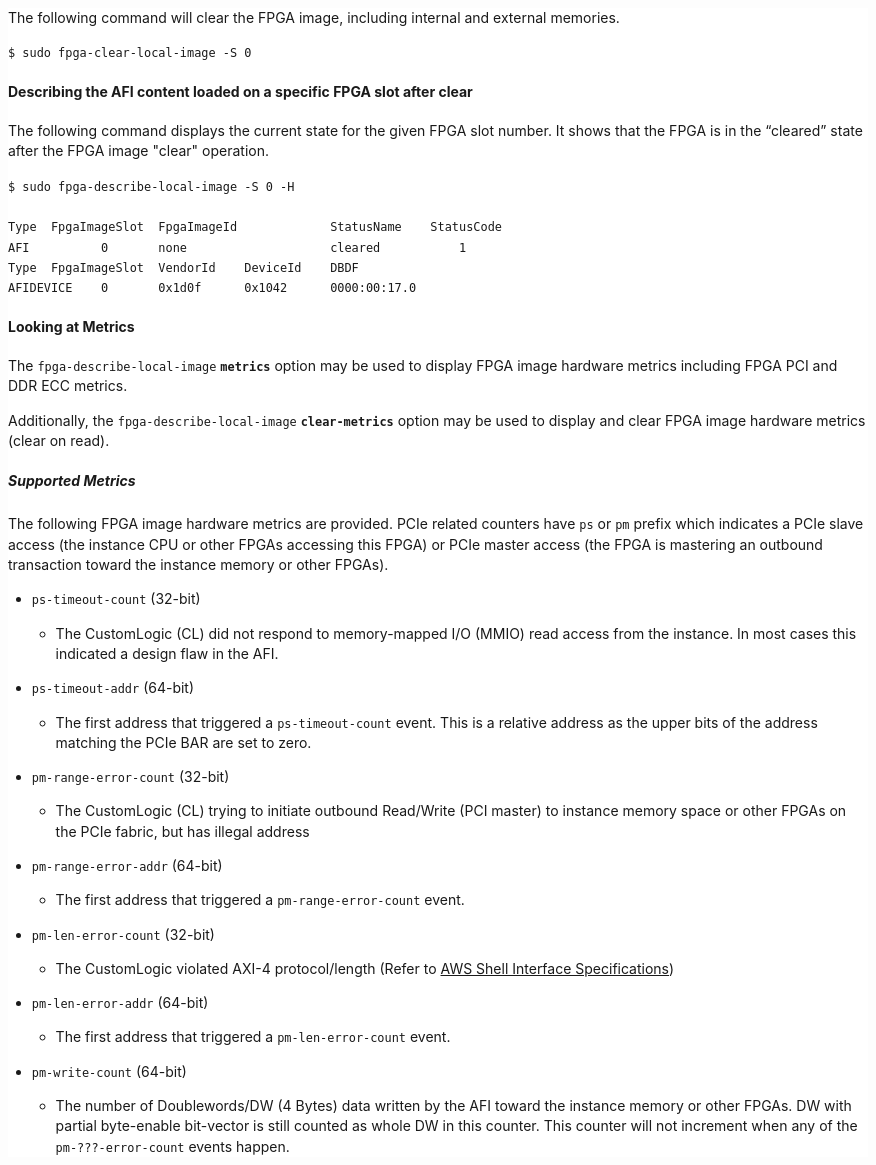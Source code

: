 The following command will clear the FPGA image, including internal and external memories.

    $ sudo fpga-clear-local-image -S 0

#### Describing the AFI content loaded on a specific FPGA slot after clear

The following command displays the current state for the given FPGA slot number. It shows that the FPGA is in the “cleared” state after the FPGA image "clear" operation.

    $ sudo fpga-describe-local-image -S 0 -H
    
    Type  FpgaImageSlot  FpgaImageId             StatusName    StatusCode
    AFI          0       none                    cleared           1
    Type  FpgaImageSlot  VendorId    DeviceId    DBDF
    AFIDEVICE    0       0x1d0f      0x1042      0000:00:17.0

#### Looking at Metrics

The `fpga-describe-local-image` **`metrics`** option may be used to display FPGA image hardware metrics including FPGA PCI and DDR ECC metrics.

Additionally, the `fpga-describe-local-image` **`clear-metrics`** option may be used to display and clear FPGA image hardware metrics (clear on read).

 
##### Supported Metrics

The following FPGA image hardware metrics are provided. PCIe related counters have `ps` or `pm` prefix which indicates a PCIe slave access (the instance CPU or other FPGAs accessing this FPGA) or PCIe master access (the FPGA is mastering an outbound transaction toward the instance memory or other FPGAs).

* `ps-timeout-count` (32-bit)
  * The CustomLogic (CL) did not respond to memory-mapped I/O (MMIO) read access from the instance. In most cases this indicated a design flaw in the AFI.

* `ps-timeout-addr` (64-bit)
  * The first address that triggered a `ps-timeout-count` event. This is a relative address as the upper bits of the address matching the PCIe BAR are set to zero.

* `pm-range-error-count` (32-bit)
   * The CustomLogic (CL) trying to initiate outbound Read/Write (PCI master) to instance memory space or other FPGAs on the PCIe fabric, but has illegal address  
   
* `pm-range-error-addr` (64-bit)
   * The first address that triggered a `pm-range-error-count` event. 

* `pm-len-error-count` (32-bit)
   * The CustomLogic violated AXI-4 protocol/length (Refer to [AWS Shell Interface Specifications](https://github.com/aws/aws-fpga/tree/master/hdk/docs))
   
* `pm-len-error-addr` (64-bit)
   * The first address that triggered a `pm-len-error-count` event.

* `pm-write-count` (64-bit)
    * The number of Doublewords/DW (4 Bytes) data written by the AFI toward the instance memory or other FPGAs. DW with partial byte-enable bit-vector is still counted as whole DW in this counter. This counter will not increment when any of the `pm-???-error-count` events happen.
    